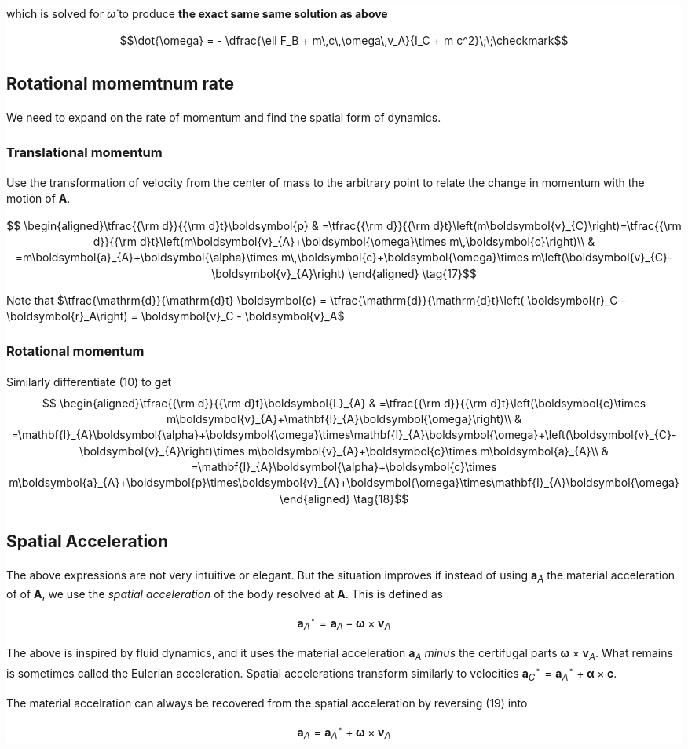 which is solved for $\dot{\omega}$ to produce **the exact same same solution as above**

$$\dot{\omega} = - \dfrac{\ell F_B + m\,c\,\omega\,v_A}{I_C + m c^2}\;\;\checkmark$$

## Rotational momemtnum rate

We need to expand on the rate of momentum and find the spatial form of dynamics.

### Translational momentum

Use the transformation of velocity from the center of mass to the arbitrary point to relate the change in momentum with the motion of **A**. 

$$ \begin{aligned}\tfrac{{\rm d}}{{\rm d}t}\boldsymbol{p} & =\tfrac{{\rm d}}{{\rm d}t}\left(m\boldsymbol{v}_{C}\right)=\tfrac{{\rm d}}{{\rm d}t}\left(m\boldsymbol{v}_{A}+\boldsymbol{\omega}\times m\,\boldsymbol{c}\right)\\
 & =m\boldsymbol{a}_{A}+\boldsymbol{\alpha}\times m\,\boldsymbol{c}+\boldsymbol{\omega}\times m\left(\boldsymbol{v}_{C}-\boldsymbol{v}_{A}\right)
\end{aligned} \tag{17}$$

Note that $\tfrac{\mathrm{d}}{\mathrm{d}t} \boldsymbol{c} = \tfrac{\mathrm{d}}{\mathrm{d}t}\left( \boldsymbol{r}_C - \boldsymbol{r}_A\right) = \boldsymbol{v}_C - \boldsymbol{v}_A$

### Rotational momentum

Similarly differentiate (10) to get
$$ \begin{aligned}\tfrac{{\rm d}}{{\rm d}t}\boldsymbol{L}_{A} & =\tfrac{{\rm d}}{{\rm d}t}\left(\boldsymbol{c}\times m\boldsymbol{v}_{A}+\mathbf{I}_{A}\boldsymbol{\omega}\right)\\
 & =\mathbf{I}_{A}\boldsymbol{\alpha}+\boldsymbol{\omega}\times\mathbf{I}_{A}\boldsymbol{\omega}+\left(\boldsymbol{v}_{C}-\boldsymbol{v}_{A}\right)\times m\boldsymbol{v}_{A}+\boldsymbol{c}\times m\boldsymbol{a}_{A}\\
 & =\mathbf{I}_{A}\boldsymbol{\alpha}+\boldsymbol{c}\times m\boldsymbol{a}_{A}+\boldsymbol{p}\times\boldsymbol{v}_{A}+\boldsymbol{\omega}\times\mathbf{I}_{A}\boldsymbol{\omega}
\end{aligned} \tag{18}$$

## Spatial Acceleration

The above expressions are not very intuitive or elegant. But the situation improves if instead of using  $\boldsymbol{a}_A$ the material acceleration of of **A**, we use the *spatial acceleration* of the body resolved at **A**. This is defined as

$$ \boldsymbol{a}^\star_A = \boldsymbol{a}_A  - \boldsymbol{\omega}\times \boldsymbol{v}_A \tag{19}$$

The above is inspired by fluid dynamics, and it uses the material acceleration $\boldsymbol{a}_A$ _minus_ the certifugal parts $\boldsymbol{\omega} \times \boldsymbol{v}_A$. What remains is sometimes called the Eulerian acceleration. Spatial accelerations transform similarly to velocities $\boldsymbol{a}_C^\star = \boldsymbol{a}^\star_A + \boldsymbol{\alpha} \times \boldsymbol{c}$.

The material accelration can always be recovered from the spatial acceleration by reversing (19) into

$$ \boldsymbol{a}_{A}=\boldsymbol{a}_{A}^{\star}+\boldsymbol{\omega}\times\boldsymbol{v}_{A} \tag{20} $$
